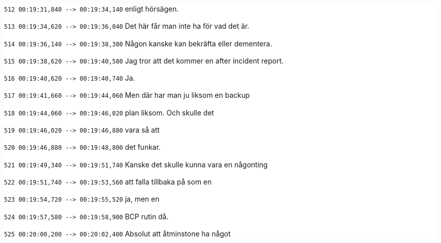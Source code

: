 

`512 00:19:31,840 --> 00:19:34,140`
enligt hörsägen.



`513 00:19:34,620 --> 00:19:36,040`
Det här får man inte ha för vad det är.



`514 00:19:36,140 --> 00:19:38,380`
Någon kanske kan bekräfta eller dementera.



`515 00:19:38,620 --> 00:19:40,580`
Jag tror att det kommer en after incident report.



`516 00:19:40,620 --> 00:19:40,740`
Ja.



`517 00:19:41,660 --> 00:19:44,060`
Men där har man ju liksom en backup



`518 00:19:44,060 --> 00:19:46,020`
plan liksom. Och skulle det



`519 00:19:46,020 --> 00:19:46,880`
vara så att



`520 00:19:46,880 --> 00:19:48,800`
det funkar.



`521 00:19:49,340 --> 00:19:51,740`
Kanske det skulle kunna vara en någonting



`522 00:19:51,740 --> 00:19:53,560`
att falla tillbaka på som en



`523 00:19:54,720 --> 00:19:55,520`
ja, men en



`524 00:19:57,580 --> 00:19:58,900`
BCP rutin då.



`525 00:20:00,200 --> 00:20:02,400`
Absolut att åtminstone ha något

